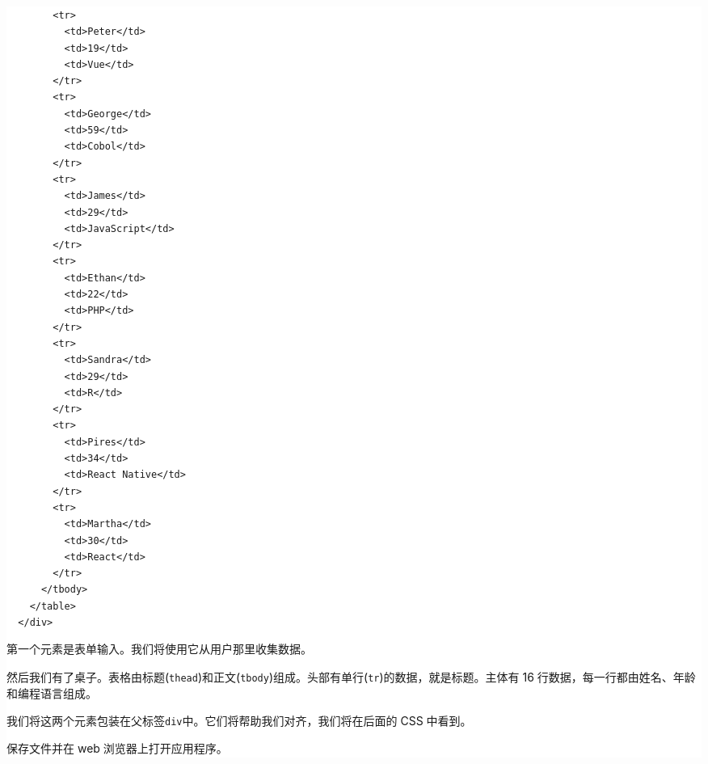 ```
        <tr>
          <td>Peter</td>
          <td>19</td>
          <td>Vue</td>
        </tr>
        <tr>
          <td>George</td>
          <td>59</td>
          <td>Cobol</td>
        </tr>
        <tr>
          <td>James</td>
          <td>29</td>
          <td>JavaScript</td>
        </tr>
        <tr>
          <td>Ethan</td>
          <td>22</td>
          <td>PHP</td>
        </tr>
        <tr>
          <td>Sandra</td>
          <td>29</td>
          <td>R</td>
        </tr>
        <tr>
          <td>Pires</td>
          <td>34</td>
          <td>React Native</td>
        </tr>
        <tr>
          <td>Martha</td>
          <td>30</td>
          <td>React</td>
        </tr>
      </tbody>
    </table>
  </div> 
```

第一个元素是表单输入。我们将使用它从用户那里收集数据。

然后我们有了桌子。表格由标题(`thead`)和正文(`tbody`)组成。头部有单行(`tr`)的数据，就是标题。主体有 16 行数据，每一行都由姓名、年龄和编程语言组成。

我们将这两个元素包装在父标签`div`中。它们将帮助我们对齐，我们将在后面的 CSS 中看到。

保存文件并在 web 浏览器上打开应用程序。
